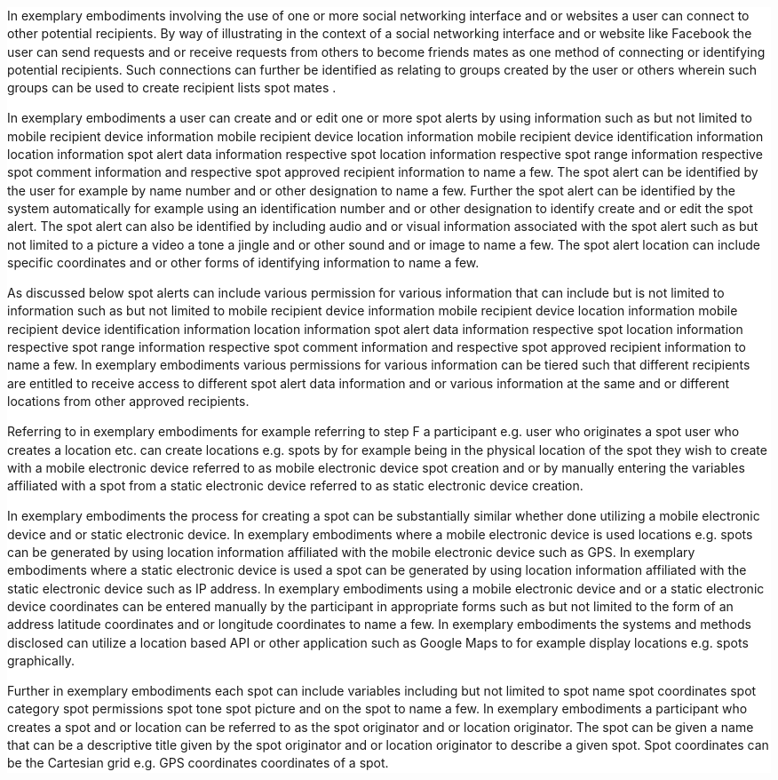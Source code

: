 In exemplary embodiments involving the use of one or more social networking interface and or websites a user can connect to other potential recipients. By way of illustrating in the context of a social networking interface and or website like Facebook the user can send requests and or receive requests from others to become friends mates as one method of connecting or identifying potential recipients. Such connections can further be identified as relating to groups created by the user or others wherein such groups can be used to create recipient lists spot mates .

In exemplary embodiments a user can create and or edit one or more spot alerts by using information such as but not limited to mobile recipient device information mobile recipient device location information mobile recipient device identification information location information spot alert data information respective spot location information respective spot range information respective spot comment information and respective spot approved recipient information to name a few. The spot alert can be identified by the user for example by name number and or other designation to name a few. Further the spot alert can be identified by the system automatically for example using an identification number and or other designation to identify create and or edit the spot alert. The spot alert can also be identified by including audio and or visual information associated with the spot alert such as but not limited to a picture a video a tone a jingle and or other sound and or image to name a few. The spot alert location can include specific coordinates and or other forms of identifying information to name a few.

As discussed below spot alerts can include various permission for various information that can include but is not limited to information such as but not limited to mobile recipient device information mobile recipient device location information mobile recipient device identification information location information spot alert data information respective spot location information respective spot range information respective spot comment information and respective spot approved recipient information to name a few. In exemplary embodiments various permissions for various information can be tiered such that different recipients are entitled to receive access to different spot alert data information and or various information at the same and or different locations from other approved recipients.

Referring to in exemplary embodiments for example referring to step F a participant e.g. user who originates a spot user who creates a location etc. can create locations e.g. spots by for example being in the physical location of the spot they wish to create with a mobile electronic device referred to as mobile electronic device spot creation and or by manually entering the variables affiliated with a spot from a static electronic device referred to as static electronic device creation.

In exemplary embodiments the process for creating a spot can be substantially similar whether done utilizing a mobile electronic device and or static electronic device. In exemplary embodiments where a mobile electronic device is used locations e.g. spots can be generated by using location information affiliated with the mobile electronic device such as GPS. In exemplary embodiments where a static electronic device is used a spot can be generated by using location information affiliated with the static electronic device such as IP address. In exemplary embodiments using a mobile electronic device and or a static electronic device coordinates can be entered manually by the participant in appropriate forms such as but not limited to the form of an address latitude coordinates and or longitude coordinates to name a few. In exemplary embodiments the systems and methods disclosed can utilize a location based API or other application such as Google Maps to for example display locations e.g. spots graphically.

Further in exemplary embodiments each spot can include variables including but not limited to spot name spot coordinates spot category spot permissions spot tone spot picture and on the spot to name a few. In exemplary embodiments a participant who creates a spot and or location can be referred to as the spot originator and or location originator. The spot can be given a name that can be a descriptive title given by the spot originator and or location originator to describe a given spot. Spot coordinates can be the Cartesian grid e.g. GPS coordinates coordinates of a spot.
